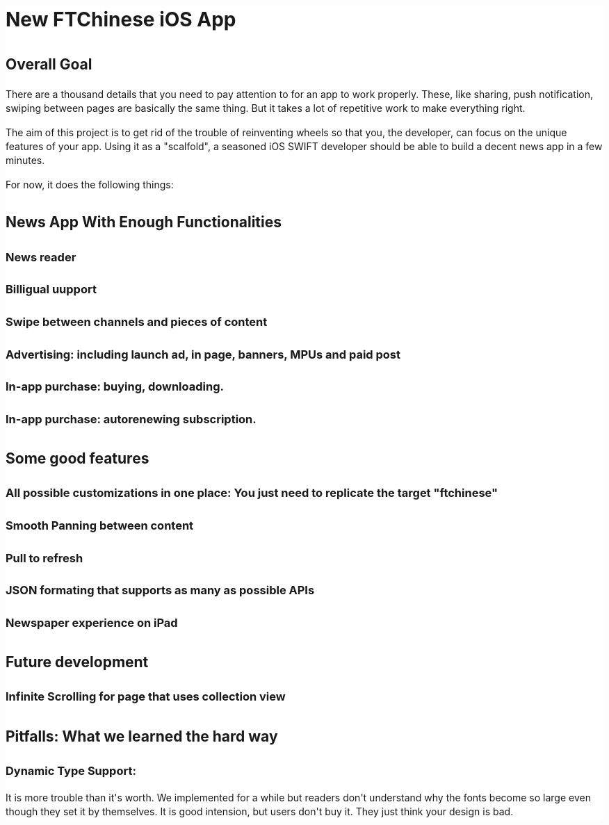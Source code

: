 # New FTChinese iOS App

## Overall Goal

There are a thousand details that you need to pay attention to for an app to work properly. These, like sharing, push notification, swiping between pages are basically the same thing. But it takes a lot of repetitive work to make everything right. 

The aim of this project is to get rid of the trouble of reinventing wheels so that you, the developer, can focus on the unique features of your app. Using it as a "scalfold", a seasoned iOS SWIFT developer should be able to build a decent news app in a few minutes. 

For now, it does the following things: 

## News App With Enough Functionalities
### News reader
### Billigual uupport
### Swipe between channels and pieces of content
### Advertising: including launch ad, in page, banners, MPUs and paid post
### In-app purchase: buying, downloading. 
### In-app purchase: autorenewing subscription. 

## Some good features
### All possible customizations in one place: You just need to replicate the target "ftchinese"
### Smooth Panning between content
### Pull to refresh
### JSON formating that supports as many as possible APIs
### Newspaper experience on iPad

## Future development
### Infinite Scrolling for page that uses collection view

## Pitfalls: What we learned the hard way
### Dynamic Type Support: 
It is more trouble than it's worth. We implemented for a while but readers don't understand why the fonts become so large even though they set it by themselves. It is good intension, but users don't buy it. They just think your design is bad. 
